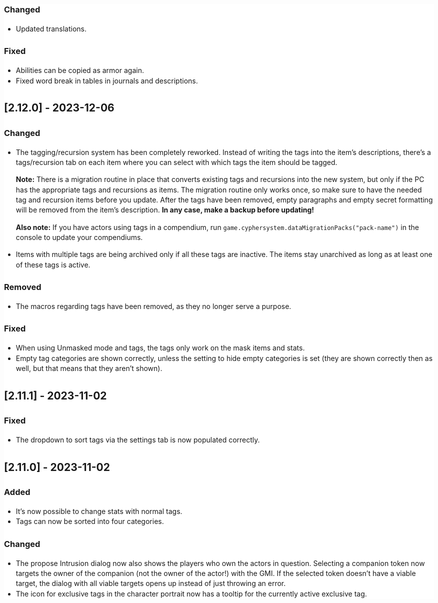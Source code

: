 ### Changed
- Updated translations.

### Fixed
- Abilities can be copied as armor again.
- Fixed word break in tables in journals and descriptions.

## [2.12.0] - 2023-12-06
### Changed
- The tagging/recursion system has been completely reworked. Instead of writing the tags into the item’s descriptions, there’s a tags/recursion tab on each item where you can select with which tags the item should be tagged.

  **Note:** There is a migration routine in place that converts existing tags and recursions into the new system, but only if the PC has the appropriate tags and recursions as items. The migration routine only works once, so make sure to have the needed tag and recursion items before you update. After the tags have been removed, empty paragraphs and empty secret formatting will be removed from the item’s description. **In any case, make a backup before updating!**

  **Also note:** If you have actors using tags in a compendium, run `game.cyphersystem.dataMigrationPacks("pack-name")` in the console to update your compendiums.
- Items with multiple tags are being archived only if all these tags are inactive. The items stay unarchived as long as at least one of these tags is active.

### Removed
- The macros regarding tags have been removed, as they no longer serve a purpose.

### Fixed
- When using Unmasked mode and tags, the tags only work on the mask items and stats.
- Empty tag categories are shown correctly, unless the setting to hide empty categories is set (they are shown correctly then as well, but that means that they aren’t shown).

## [2.11.1] - 2023-11-02
### Fixed
- The dropdown to sort tags via the settings tab is now populated correctly.

## [2.11.0] - 2023-11-02
### Added
- It’s now possible to change stats with normal tags.
- Tags can now be sorted into four categories.

### Changed
- The propose Intrusion dialog now also shows the players who own the actors in question. Selecting a companion token now targets the owner of the companion (not the owner of the actor!) with the GMI. If the selected token doesn’t have a viable target, the dialog with all viable targets opens up instead of just throwing an error.
- The icon for exclusive tags in the character portrait now has a tooltip for the currently active exclusive tag.
